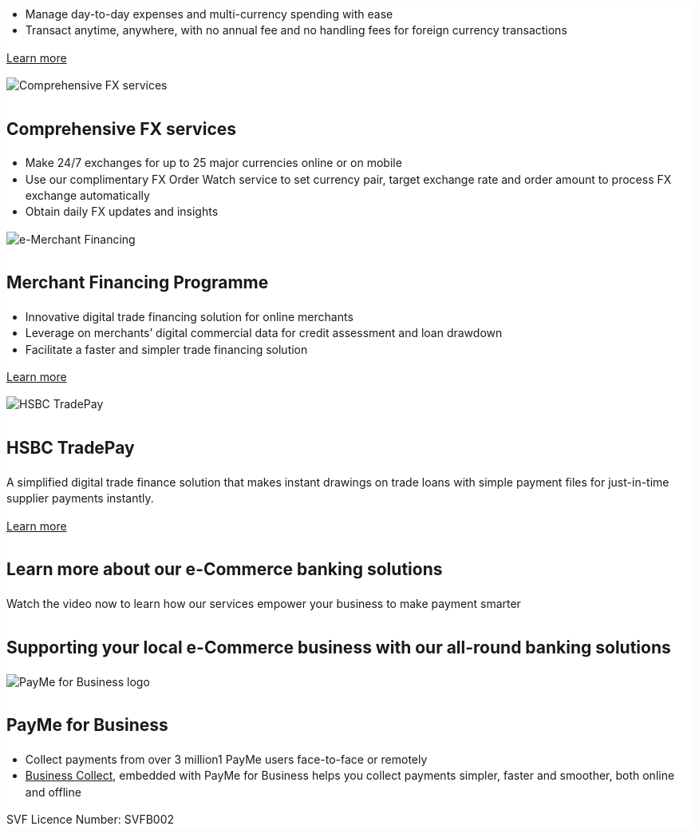 * Manage day-to-day expenses and multi-currency spending with ease
* Transact anytime, anywhere, with no annual fee and no handling fees for foreign currency transactions

[Learn more](/en-gb/products/business-debit-card)

![Comprehensive FX services](/-/media/media/hong-kong/images/campaigns/hsbc-ecommerce-text-image-6.jpg?h=220&iar=0&w=350&hash=A33B4E7712BB23B158DE5EDF58768F46 "Comprehensive FX services")

## Comprehensive FX services

* Make 24/7 exchanges for up to 25 major currencies online or on mobile
* Use our complimentary FX Order Watch service to set currency pair, target exchange rate and order amount to process FX exchange automatically
* Obtain daily FX updates and insights

![e-Merchant Financing](/-/media/media/hong-kong/images/campaigns/hsbc-ecommerce-text-image-7.jpg?h=312&iar=0&w=488&hash=2812A158168A30E2DD44B99F7C0BA511 "e-Merchant Financing")

## Merchant Financing Programme

* Innovative digital trade financing solution for online merchants
* Leverage on merchants’ digital commercial data for credit assessment and loan drawdown
* Facilitate a faster and simpler trade financing solution

[Learn more](/en-gb/campaigns/next-generation-trade/hsbc-merchant-financing-programme)

![HSBC TradePay](/-/media/media/hong-kong/images/campaigns/hsbc-ecommerce-trade-pay-image.jpg?h=312&iar=0&w=488&hash=19A8036E8AD4ADDF4E65C3792BE4261B "HSBC TradePay")

## HSBC TradePay

A simplified digital trade finance solution that makes instant drawings on trade loans with simple payment files for just-in-time supplier payments instantly.

[Learn more](/en-gb/products/hsbc-tradepay)

## Learn more about our e-Commerce banking solutions

Watch the video now to learn how our services empower your business to make payment smarter

## Supporting your local e-Commerce business with our all-round banking solutions

![PayMe for Business logo](/-/media/media/hong-kong/images/campaigns/hsbc-ecommerce-text-image-9.jpg?h=312&iar=0&w=488&hash=CE39CCE1323F94D733562C1B2A2E3AFE "PayMe for Business logo")

## PayMe for Business

* Collect payments from over 3 million1 PayMe users face-to-face or remotely
* [Business Collect](/en-gb/products/hsbc-business-collect), embedded with PayMe for Business helps you collect payments simpler, faster and smoother, both online and offline

SVF Licence Number: SVFB002
